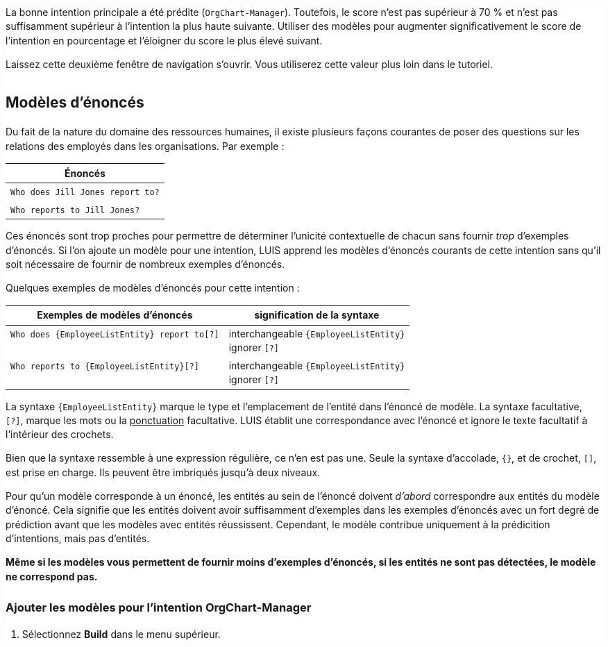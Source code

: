 La bonne intention principale a été prédite (`OrgChart-Manager`). Toutefois, le score n’est pas supérieur à 70 % et n’est pas suffisamment supérieur à l’intention la plus haute suivante. Utiliser des modèles pour augmenter significativement le score de l’intention en pourcentage et l’éloigner du score le plus élevé suivant.

Laissez cette deuxième fenêtre de navigation s’ouvrir. Vous utiliserez cette valeur plus loin dans le tutoriel.

## <a name="template-utterances"></a>Modèles d’énoncés
Du fait de la nature du domaine des ressources humaines, il existe plusieurs façons courantes de poser des questions sur les relations des employés dans les organisations. Par exemple :

|Énoncés|
|--|
|`Who does Jill Jones report to?`|
|`Who reports to Jill Jones?`|

Ces énoncés sont trop proches pour permettre de déterminer l’unicité contextuelle de chacun sans fournir _trop_ d’exemples d’énoncés. Si l’on ajoute un modèle pour une intention, LUIS apprend les modèles d’énoncés courants de cette intention sans qu’il soit nécessaire de fournir de nombreux exemples d’énoncés.

Quelques exemples de modèles d’énoncés pour cette intention :

|Exemples de modèles d’énoncés|signification de la syntaxe|
|--|--|
|`Who does {EmployeeListEntity} report to[?]`|interchangeable `{EmployeeListEntity}`<br>ignorer `[?]`|
|`Who reports to {EmployeeListEntity}[?]`|interchangeable `{EmployeeListEntity}`<br>ignorer `[?]`|

La syntaxe `{EmployeeListEntity}` marque le type et l’emplacement de l’entité dans l’énoncé de modèle. La syntaxe facultative, `[?]`, marque les mots ou la [ponctuation](luis-reference-application-settings.md#punctuation-normalization) facultative. LUIS établit une correspondance avec l’énoncé et ignore le texte facultatif à l’intérieur des crochets.

Bien que la syntaxe ressemble à une expression régulière, ce n’en est pas une. Seule la syntaxe d’accolade, `{}`, et de crochet, `[]`, est prise en charge. Ils peuvent être imbriqués jusqu’à deux niveaux.

Pour qu’un modèle corresponde à un énoncé, les entités au sein de l’énoncé doivent _d’abord_ correspondre aux entités du modèle d’énoncé. Cela signifie que les entités doivent avoir suffisamment d’exemples dans les exemples d’énoncés avec un fort degré de prédiction avant que les modèles avec entités réussissent. Cependant, le modèle contribue uniquement à la prédicition d’intentions, mais pas d’entités.

**Même si les modèles vous permettent de fournir moins d’exemples d’énoncés, si les entités ne sont pas détectées, le modèle ne correspond pas.**

### <a name="add-the-patterns-for-the-orgchart-manager-intent"></a>Ajouter les modèles pour l’intention OrgChart-Manager

1. Sélectionnez **Build** dans le menu supérieur.
